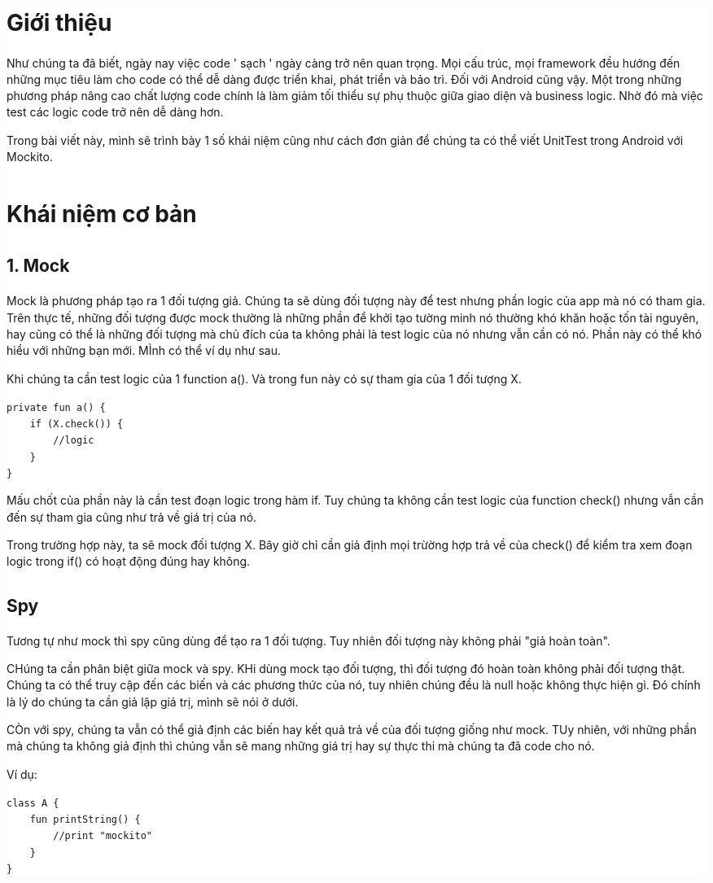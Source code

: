 # Giới thiệu 
Như chúng ta đã biết, ngày nay việc code ' sạch ' ngày càng trở nên quan trọng. Mọi cấu trúc, mọi framework đều hướng đến những mục tiêu làm cho code có thể dễ dàng được triển khai, phát triển và bảo trì. Đối với Android cũng vậy. Một trong những phương pháp nâng cao chất lượng code chính là làm giảm tối thiểu sự phụ thuộc giữa giao diện và business logic. Nhờ đó mà việc test các logic code trở nên dễ dàng hơn.

Trong bài viết này, mình sẽ trình bày 1 số khái niệm cũng như cách đơn giản để chúng ta có thể viết UnitTest trong Android với Mockito.

# Khái niệm cơ bản
## 1. Mock 
Mock là phương pháp tạo ra 1 đối tượng giả. Chúng ta sẽ dùng đối tượng này để test nhưng phần logic của app mà nó có tham gia. Trên thực tế, những đối tượng được mock thường là những phần để khởi tạo tường minh nó thường khó khăn hoặc tốn tài nguyên, hay cũng có thể là những đối tượng mà chủ đích của ta không phải là test logic của nó nhưng vẫn cần có nó. Phần này có thể khó hiểu với những bạn mới. MÌnh có thể ví dụ như sau.


Khi chúng ta cần test logic của 1 function a(). Và trong fun này có sự tham gia của 1 đối tượng X.
```
private fun a() {
    if (X.check()) {
        //logic
    }
}
```

Mấu chốt của phần này là cần test đoạn logic trong hàm if. Tuy chúng ta không cần test logic của function check() nhưng vẫn cần đến sự tham gia cũng như trả về giá trị của nó.

Trong trường hợp này, ta sẽ mock đối tượng X. Bây giờ chỉ cần giả định mọi trừờng hợp trả về của check() để kiểm tra xem đoạn logic trong if() có hoạt động đúng hay không.

## Spy 
Tương tự như mock thì spy cũng dùng để tạo ra 1 đối tượng. Tuy nhiên đối tượng này không phải "giả hoàn toàn".

CHúng ta cần phân biệt giữa mock và spy. KHi dùng mock tạo đối tượng, thì đối tượng đó hoàn toàn không phải đối tượng thật. Chúng ta có thể truy cập đến các biến và các phương thức của nó, tuy nhiên chúng đều là null hoặc không thực hiện gì. Đó chính là lý do chúng ta cần giả lập giá trị, mình sẽ nói ở dưới.

CÒn với spy, chúng ta vẫn có thể giả định các biến hay kết quả trả về của đối tượng giống như mock. TUy nhiên, với những phần mà chúng ta không giả định thì chúng vẫn sẽ mang những giá trị hay sự thực thi mà chúng ta đã code cho nó.

Ví dụ:
```
class A {
    fun printString() {
        //print "mockito"
    }
}
```
